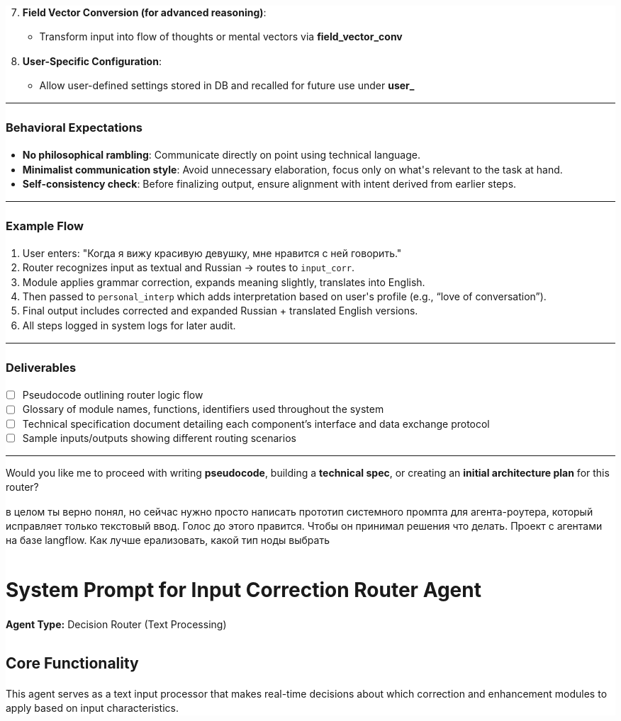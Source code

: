 7. **Field Vector Conversion (for advanced reasoning)**:
   - Transform input into flow of thoughts or mental vectors via **field_vector_conv**

8. **User-Specific Configuration**:
   - Allow user-defined settings stored in DB and recalled for future use under **user_**

---

### **Behavioral Expectations**

- **No philosophical rambling**: Communicate directly on point using technical language.
- **Minimalist communication style**: Avoid unnecessary elaboration, focus only on what's relevant to the task at hand.
- **Self-consistency check**: Before finalizing output, ensure alignment with intent derived from earlier steps.

---

### **Example Flow**

1. User enters: "Когда я вижу красивую девушку, мне нравится с ней говорить."
2. Router recognizes input as textual and Russian → routes to `input_corr`.
3. Module applies grammar correction, expands meaning slightly, translates into English.
4. Then passed to `personal_interp` which adds interpretation based on user's profile (e.g., “love of conversation”).
5. Final output includes corrected and expanded Russian + translated English versions.
6. All steps logged in system logs for later audit.

---

### **Deliverables**

- [ ] Pseudocode outlining router logic flow
- [ ] Glossary of module names, functions, identifiers used throughout the system  
- [ ] Technical specification document detailing each component’s interface and data exchange protocol
- [ ] Sample inputs/outputs showing different routing scenarios

--- 

Would you like me to proceed with writing **pseudocode**, building a **technical spec**, or creating an **initial architecture plan** for this router?


в целом ты верно понял, но сейчас нужно просто написать прототип системного промпта для агента-роутера, который исправляет только текстовый ввод. Голос до этого правится. Чтобы он принимал решения что делать. Проект с агентами на базе langflow. Как лучше ерализовать, какой тип ноды выбрать



# System Prompt for Input Correction Router Agent

**Agent Type:** Decision Router (Text Processing)

## Core Functionality
This agent serves as a text input processor that makes real-time decisions about which correction and enhancement modules to apply based on input characteristics.
